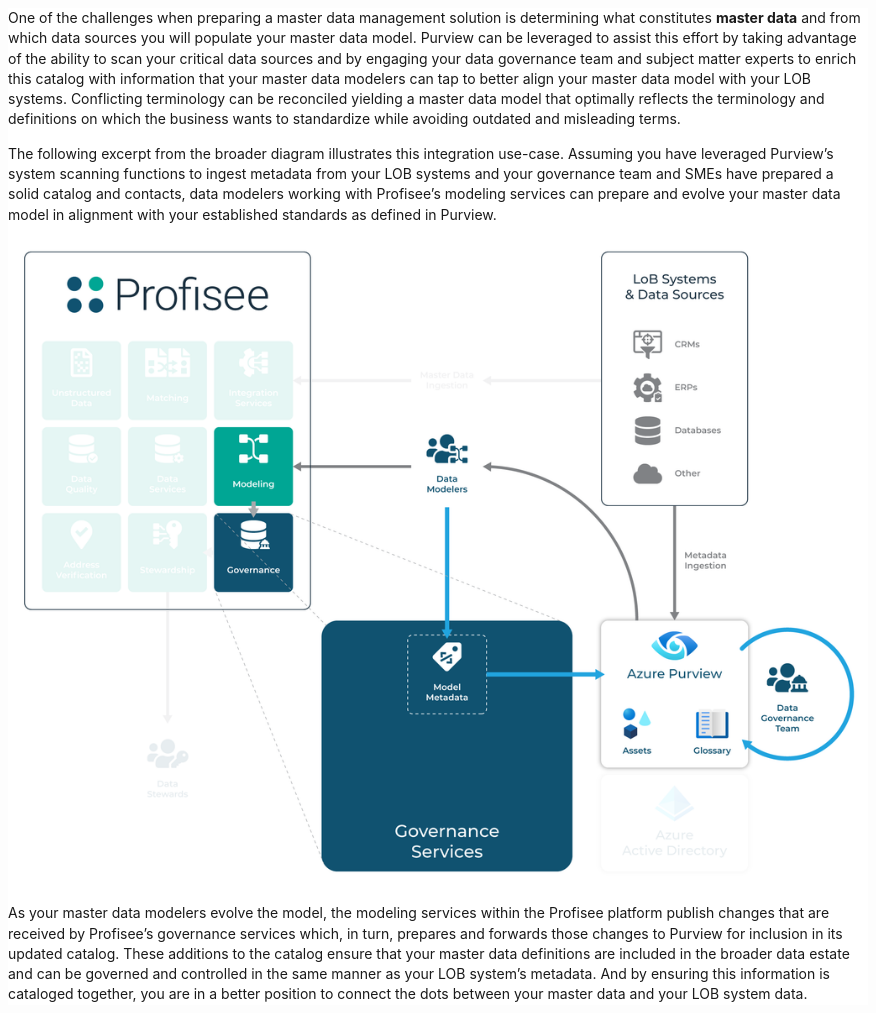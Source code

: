 One of the challenges when preparing a master data management solution is determining what constitutes **master data** and from which data sources you will populate your master data model. Purview can be leveraged to assist this effort by taking advantage of the ability to scan your critical data sources and by engaging your data governance team and subject matter experts to enrich this catalog with information that your master data modelers can tap to better align your master data model with your LOB systems. Conflicting terminology can be reconciled yielding a master data model that optimally reflects the terminology and definitions on which the business wants to standardize while avoiding outdated and misleading terms. 

The following excerpt from the broader diagram illustrates this integration use-case. Assuming you have leveraged Purview’s system scanning functions to ingest metadata from your LOB systems and your governance team and SMEs have prepared a solid catalog and contacts, data modelers working with Profisee’s modeling services can prepare and evolve your master data model in alignment with your established standards as defined in Purview. 

[![Integration use case](./images/integration-use-case.png)](./images/integration-use-case.png#lightbox)

As your master data modelers evolve the model, the modeling services within the Profisee platform publish changes that are received by Profisee’s governance services which, in turn, prepares and forwards those changes to Purview for inclusion in its updated catalog. These additions to the catalog ensure that your master data definitions are included in the broader data estate and can be governed and controlled in the same manner as your LOB system’s metadata. And by ensuring this information is cataloged together, you are in a better position to connect the dots between your master data and your LOB system data. 

